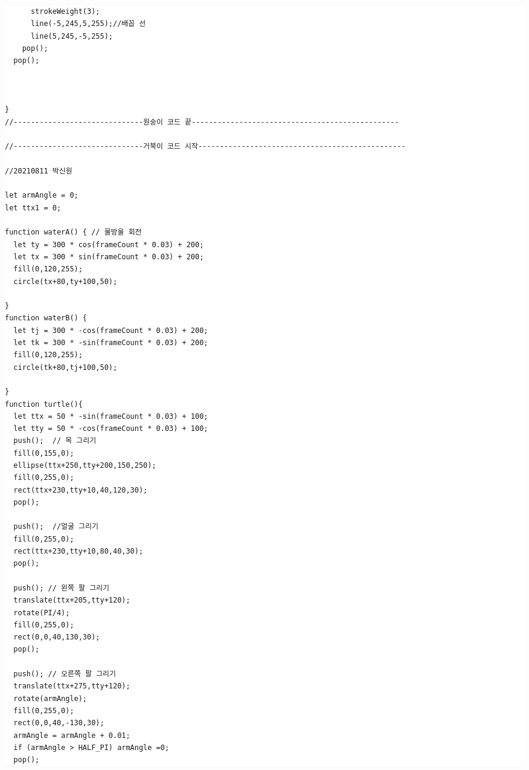           strokeWeight(3);
          line(-5,245,5,255);//배꼽 선
          line(5,245,-5,255);
        pop();
      pop();
      
      
      
    }
    //------------------------------원숭이 코드 끝------------------------------------------------
    
    //------------------------------거북이 코드 시작------------------------------------------------
    
    //20210811 박신원
    
    let armAngle = 0;
    let ttx1 = 0;
    
    function waterA() { // 물방울 회전
      let ty = 300 * cos(frameCount * 0.03) + 200;
      let tx = 300 * sin(frameCount * 0.03) + 200;
      fill(0,120,255);
      circle(tx+80,ty+100,50);
     
    }
    function waterB() {
      let tj = 300 * -cos(frameCount * 0.03) + 200;
      let tk = 300 * -sin(frameCount * 0.03) + 200;
      fill(0,120,255);
      circle(tk+80,tj+100,50);
     
    }
    function turtle(){
      let ttx = 50 * -sin(frameCount * 0.03) + 100;
      let tty = 50 * -cos(frameCount * 0.03) + 100;
      push();  // 목 그리기
      fill(0,155,0);
      ellipse(ttx+250,tty+200,150,250);
      fill(0,255,0);
      rect(ttx+230,tty+10,40,120,30);
      pop();
     
      push();  //얼굴 그리기
      fill(0,255,0);
      rect(ttx+230,tty+10,80,40,30);
      pop();
     
      push(); // 왼쪽 팔 그리기
      translate(ttx+205,tty+120);
      rotate(PI/4);
      fill(0,255,0);
      rect(0,0,40,130,30);
      pop();
     
      push(); // 오른쪽 팔 그리기
      translate(ttx+275,tty+120);
      rotate(armAngle);
      fill(0,255,0);
      rect(0,0,40,-130,30);
      armAngle = armAngle + 0.01;
      if (armAngle > HALF_PI) armAngle =0;
      pop();
     